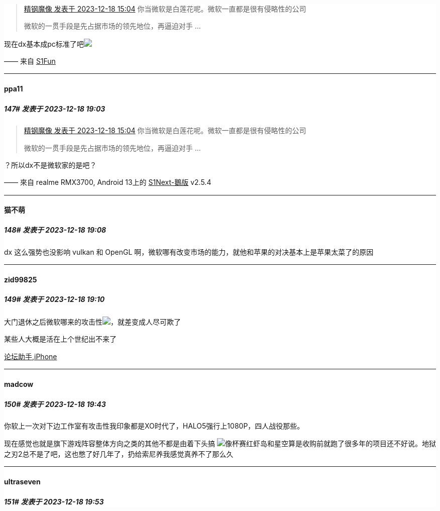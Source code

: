 <blockquote><a href="httphttps://bbs.saraba1st.com/2b/forum.php?mod=redirect&amp;goto=findpost&amp;pid=63365072&amp;ptid=2164333" target="_blank">精钢魔像 发表于 2023-12-18 15:04</a>
你当微软是白莲花呢。微软一直都是很有侵略性的公司

微软的一贯手段是先占据市场的领先地位，再逼迫对手 ...</blockquote>
现在dx基本成pc标准了吧<img src="https://static.saraba1st.com/image/smiley/face2017/067.png" referrerpolicy="no-referrer">

—— 来自 [S1Fun](https://s1fun.koalcat.com)

*****

####  ppa11  
##### 147#       发表于 2023-12-18 19:03

<blockquote><a href="httphttps://bbs.saraba1st.com/2b/forum.php?mod=redirect&amp;goto=findpost&amp;pid=63365072&amp;ptid=2164333" target="_blank">精钢魔像 发表于 2023-12-18 15:04</a>
你当微软是白莲花呢。微软一直都是很有侵略性的公司

微软的一贯手段是先占据市场的领先地位，再逼迫对手 ...</blockquote>
？所以dx不是微软家的是吧？

—— 來自 realme RMX3700, Android 13上的 [S1Next-鵝版](https://github.com/ykrank/S1-Next/releases) v2.5.4

*****

####  猫不萌  
##### 148#       发表于 2023-12-18 19:08

dx 这么强势也没影响 vulkan 和 OpenGL 啊，微软哪有改变市场的能力，就他和苹果的对决基本上是苹果太菜了的原因

*****

####  zid99825  
##### 149#       发表于 2023-12-18 19:10

大门退休之后微软哪来的攻击性<img src="https://static.saraba1st.com/image/smiley/face2017/067.png" referrerpolicy="no-referrer">，就差变成人尽可欺了

某些人大概是活在上个世纪出不来了

[论坛助手,iPhone](https://bbs.saraba1st.com/2b/forum.php?mod=viewthread&amp;tid=2029836)

*****

####  madcow  
##### 150#       发表于 2023-12-18 19:43

你软上一次对下边工作室有攻击性我印象都是XO时代了，HALO5强行上1080P，四人战役那些。

现在感觉也就是旗下游戏阵容整体方向之类的其他不都是由着下头搞
<img src="https://static.saraba1st.com/image/smiley/face2017/067.png" referrerpolicy="no-referrer">像杯赛红虾岛和星空算是收购前就跑了很多年的项目还不好说。地狱之刃2总不是了吧，这也憋了好几年了，扔给索尼养我感觉真养不了那么久


*****

####  ultraseven  
##### 151#       发表于 2023-12-18 19:53
